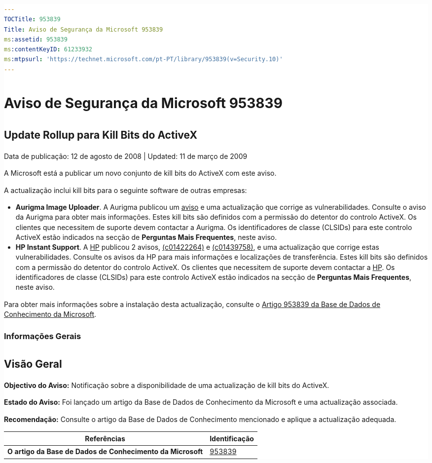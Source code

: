 ```yaml
---
TOCTitle: 953839
Title: Aviso de Segurança da Microsoft 953839
ms:assetid: 953839
ms:contentKeyID: 61233932
ms:mtpsurl: 'https://technet.microsoft.com/pt-PT/library/953839(v=Security.10)'
---
```




Aviso de Segurança da Microsoft 953839
======================================

Update Rollup para Kill Bits do ActiveX
---------------------------------------

Data de publicação: 12 de agosto de 2008 | Updated: 11 de março de 2009

A Microsoft está a publicar um novo conjunto de kill bits do ActiveX com este aviso.

A actualização inclui kill bits para o seguinte software de outras empresas:

-   **Aurigma Image Uploader**. A Aurigma publicou um [aviso](http://go.microsoft.com/fwlink/?linkid=122004) e uma actualização que corrige as vulnerabilidades. Consulte o aviso da Aurigma para obter mais informações. Estes kill bits são definidos com a permissão do detentor do controlo ActiveX. Os clientes que necessitem de suporte devem contactar a Aurigma. Os identificadores de classe (CLSIDs) para este controlo ActiveX estão indicados na secção de **Perguntas Mais Frequentes**, neste aviso.
-   **HP Instant Support**. A [HP](http://www.hp.com/) publicou 2 avisos, [(c01422264)](http://go.microsoft.com/fwlink/?linkid=122005) e [(c01439758)](http://go.microsoft.com/fwlink/?linkid=125347), e uma actualização que corrige estas vulnerabilidades. Consulte os avisos da HP para mais informações e localizações de transferência. Estes kill bits são definidos com a permissão do detentor do controlo ActiveX. Os clientes que necessitem de suporte devem contactar a [HP](http://www.hp.com/). Os identificadores de classe (CLSIDs) para este controlo ActiveX estão indicados na secção de **Perguntas Mais Frequentes**, neste aviso.

Para obter mais informações sobre a instalação desta actualização, consulte o [Artigo 953839 da Base de Dados de Conhecimento da Microsoft](http://support.microsoft.com/kb/953839).

### Informações Gerais

Visão Geral
-----------


**Objectivo do Aviso:** Notificação sobre a disponibilidade de uma actualização de kill bits do ActiveX.

**Estado do Aviso:** Foi lançado um artigo da Base de Dados de Conhecimento da Microsoft e uma actualização associada.

**Recomendação:** Consulte o artigo da Base de Dados de Conhecimento mencionado e aplique a actualização adequada.

| Referências                                                | Identificação                                    |
|------------------------------------------------------------|--------------------------------------------------|
| **O artigo da Base de Dados de Conhecimento da Microsoft** | [953839](http://support.microsoft.com/kb/953839) |
